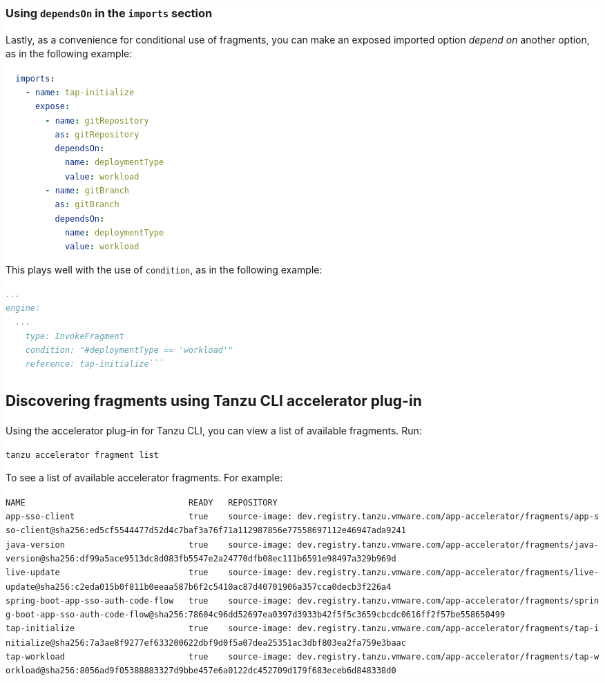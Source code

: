 ### <a id="using-dependsOn-in-imports"></a> Using `dependsOn` in the `imports` section

Lastly, as a convenience for conditional use of fragments, you can make an exposed imported option _depend on_ another option, as in the following example:

```yaml
  imports:
    - name: tap-initialize
      expose:
        - name: gitRepository
          as: gitRepository
          dependsOn:
            name: deploymentType
            value: workload
        - name: gitBranch
          as: gitBranch
          dependsOn:
            name: deploymentType
            value: workload
```

This plays well with the use of `condition`, as in the following example:

```yaml
...
engine:
  ...
    type: InvokeFragment
    condition: "#deploymentType == 'workload'"
    reference: tap-initialize```
```

## <a id="cli-fragments"></a> Discovering fragments using Tanzu CLI accelerator plug-in

Using the accelerator plug-in for Tanzu CLI, you can view a list of available fragments. Run:

```sh
tanzu accelerator fragment list
```

To see a list of available accelerator fragments. For example:

```sh
NAME                                 READY   REPOSITORY
app-sso-client                       true    source-image: dev.registry.tanzu.vmware.com/app-accelerator/fragments/app-sso-client@sha256:ed5cf5544477d52d4c7baf3a76f71a112987856e77558697112e46947ada9241
java-version                         true    source-image: dev.registry.tanzu.vmware.com/app-accelerator/fragments/java-version@sha256:df99a5ace9513dc8d083fb5547e2a24770dfb08ec111b6591e98497a329b969d
live-update                          true    source-image: dev.registry.tanzu.vmware.com/app-accelerator/fragments/live-update@sha256:c2eda015b0f811b0eeaa587b6f2c5410ac87d40701906a357cca0decb3f226a4
spring-boot-app-sso-auth-code-flow   true    source-image: dev.registry.tanzu.vmware.com/app-accelerator/fragments/spring-boot-app-sso-auth-code-flow@sha256:78604c96dd52697ea0397d3933b42f5f5c3659cbcdc0616ff2f57be558650499
tap-initialize                       true    source-image: dev.registry.tanzu.vmware.com/app-accelerator/fragments/tap-initialize@sha256:7a3ae8f9277ef633200622dbf9d0f5a07dea25351ac3dbf803ea2fa759e3baac
tap-workload                         true    source-image: dev.registry.tanzu.vmware.com/app-accelerator/fragments/tap-workload@sha256:8056ad9f05388883327d9bbe457e6a0122dc452709d179f683eceb6d848338d0
```
